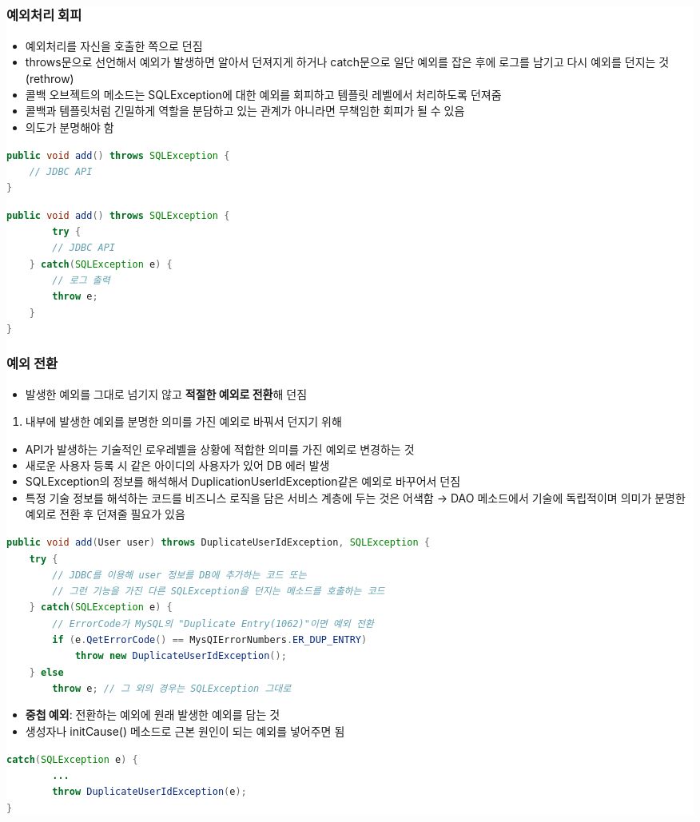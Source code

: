 ### 예외처리 회피

- 예외처리를 자신을 호출한 쪽으로 던짐
- throws문으로 선언해서 예외가 발생하면 알아서 던져지게 하거나 catch문으로 일단 예외를 잡은 후에 로그를 남기고 다시 예외를 던지는 것(rethrow)
- 콜백 오브젝트의 메소드는 SQLException에 대한 예외를 회피하고 템플릿 레벨에서 처리하도록 던져줌
- 콜백과 템플릿처럼 긴밀하게 역할을 분담하고 있는 관계가 아니라면 무책임한 회피가 될 수 있음
- 의도가 분명해야 함

```java
public void add() throws SQLException {
    // JDBC API
}
```

```java
public void add() throws SQLException {
		try {
        // JDBC API
    } catch(SQLException e) {
        // 로그 출력
        throw e;
    }
}
```

### 예외 전환

- 발생한 예외를 그대로 넘기지 않고 **적절한 예외로 전환**해 던짐

1. 내부에 발생한 예외를 분명한 의미를 가진 예외로 바꿔서 던지기 위해

- API가 발생하는 기술적인 로우레벨을 상황에 적합한 의미를 가진 예외로 변경하는 것
- 새로운 사용자 등록 시 같은 아이디의 사용자가 있어 DB 에러 발생
- SQLException의 정보를 해석해서 DuplicationUserIdException같은 예외로 바꾸어서 던짐
- 특정 기술 정보를 해석하는 코드를 비즈니스 로직을 담은 서비스 계층에 두는 것은 어색함
  → DAO 메소드에서 기술에 독립적이며 의미가 분명한 예외로 전환 후 던져줄 필요가 있음

```java
public void add(User user) throws DuplicateUserIdException, SQLException {
    try {
        // JDBC를 이용해 user 정보를 DB에 추가하는 코드 또는
        // 그런 기능을 가진 다른 SQLException을 던지는 메소드를 호출하는 코드
    } catch(SQLException e) {
        // ErrorCode가 MySQL의 "Duplicate Entry(1062)"이면 예외 전환
        if (e.QetErrorCode() == MysQIErrorNumbers.ER_DUP_ENTRY)
            throw new DuplicateUserIdException();
    } else
        throw e; // 그 외의 경우는 SQLException 그대로
```

- **중첩 예외**: 전환하는 예외에 원래 발생한 예외를 담는 것
- 생성자나 initCause() 메소드로 근본 원인이 되는 예외를 넣어주면 됨

```java
catch(SQLException e) {
		...
		throw DuplicateUserIdException(e);
}
```
